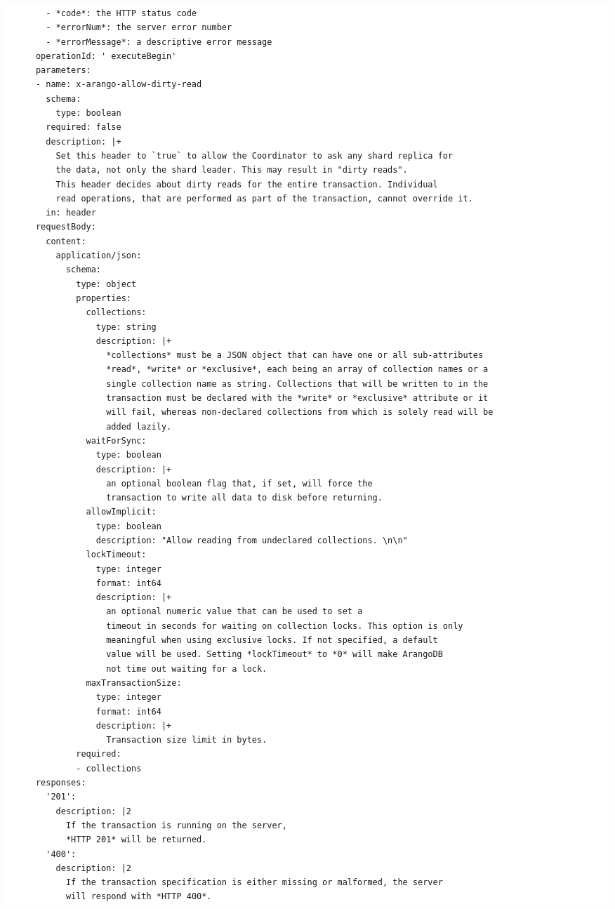 ```http-spec
        - *code*: the HTTP status code
        - *errorNum*: the server error number
        - *errorMessage*: a descriptive error message
      operationId: ' executeBegin'
      parameters:
      - name: x-arango-allow-dirty-read
        schema:
          type: boolean
        required: false
        description: |+
          Set this header to `true` to allow the Coordinator to ask any shard replica for
          the data, not only the shard leader. This may result in "dirty reads".
          This header decides about dirty reads for the entire transaction. Individual
          read operations, that are performed as part of the transaction, cannot override it.
        in: header
      requestBody:
        content:
          application/json:
            schema:
              type: object
              properties:
                collections:
                  type: string
                  description: |+
                    *collections* must be a JSON object that can have one or all sub-attributes
                    *read*, *write* or *exclusive*, each being an array of collection names or a
                    single collection name as string. Collections that will be written to in the
                    transaction must be declared with the *write* or *exclusive* attribute or it
                    will fail, whereas non-declared collections from which is solely read will be
                    added lazily.
                waitForSync:
                  type: boolean
                  description: |+
                    an optional boolean flag that, if set, will force the
                    transaction to write all data to disk before returning.
                allowImplicit:
                  type: boolean
                  description: "Allow reading from undeclared collections. \n\n"
                lockTimeout:
                  type: integer
                  format: int64
                  description: |+
                    an optional numeric value that can be used to set a
                    timeout in seconds for waiting on collection locks. This option is only
                    meaningful when using exclusive locks. If not specified, a default
                    value will be used. Setting *lockTimeout* to *0* will make ArangoDB
                    not time out waiting for a lock.
                maxTransactionSize:
                  type: integer
                  format: int64
                  description: |+
                    Transaction size limit in bytes.
              required:
              - collections
      responses:
        '201':
          description: |2
            If the transaction is running on the server,
            *HTTP 201* will be returned.
        '400':
          description: |2
            If the transaction specification is either missing or malformed, the server
            will respond with *HTTP 400*.
```